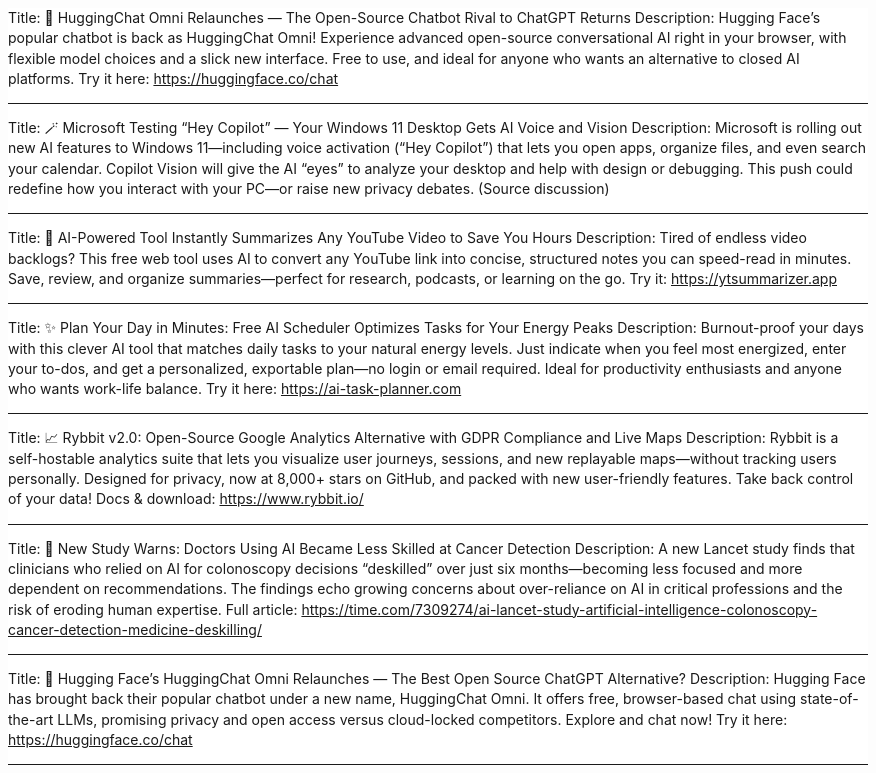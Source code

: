 Title: 🚀 HuggingChat Omni Relaunches — The Open-Source Chatbot Rival to ChatGPT Returns
Description: Hugging Face’s popular chatbot is back as HuggingChat Omni! Experience advanced open-source conversational AI right in your browser, with flexible model choices and a slick new interface. Free to use, and ideal for anyone who wants an alternative to closed AI platforms.
Try it here: https://huggingface.co/chat

---

Title: 🪄 Microsoft Testing “Hey Copilot” — Your Windows 11 Desktop Gets AI Voice and Vision
Description: Microsoft is rolling out new AI features to Windows 11—including voice activation (“Hey Copilot”) that lets you open apps, organize files, and even search your calendar. Copilot Vision will give the AI “eyes” to analyze your desktop and help with design or debugging. This push could redefine how you interact with your PC—or raise new privacy debates.
(Source discussion)

---

Title: 📄 AI-Powered Tool Instantly Summarizes Any YouTube Video to Save You Hours
Description: Tired of endless video backlogs? This free web tool uses AI to convert any YouTube link into concise, structured notes you can speed-read in minutes. Save, review, and organize summaries—perfect for research, podcasts, or learning on the go.
Try it: https://ytsummarizer.app

---

Title: ✨ Plan Your Day in Minutes: Free AI Scheduler Optimizes Tasks for Your Energy Peaks
Description: Burnout-proof your days with this clever AI tool that matches daily tasks to your natural energy levels. Just indicate when you feel most energized, enter your to-dos, and get a personalized, exportable plan—no login or email required. Ideal for productivity enthusiasts and anyone who wants work-life balance.
Try it here: https://ai-task-planner.com

---

Title: 📈 Rybbit v2.0: Open-Source Google Analytics Alternative with GDPR Compliance and Live Maps
Description: Rybbit is a self-hostable analytics suite that lets you visualize user journeys, sessions, and new replayable maps—without tracking users personally. Designed for privacy, now at 8,000+ stars on GitHub, and packed with new user-friendly features. Take back control of your data!
Docs & download: https://www.rybbit.io/

---

Title: 🔄 New Study Warns: Doctors Using AI Became Less Skilled at Cancer Detection
Description: A new Lancet study finds that clinicians who relied on AI for colonoscopy decisions “deskilled” over just six months—becoming less focused and more dependent on recommendations. The findings echo growing concerns about over-reliance on AI in critical professions and the risk of eroding human expertise.
Full article: https://time.com/7309274/ai-lancet-study-artificial-intelligence-colonoscopy-cancer-detection-medicine-deskilling/

---

Title: 🏁 Hugging Face’s HuggingChat Omni Relaunches — The Best Open Source ChatGPT Alternative?
Description: Hugging Face has brought back their popular chatbot under a new name, HuggingChat Omni. It offers free, browser-based chat using state-of-the-art LLMs, promising privacy and open access versus cloud-locked competitors. Explore and chat now!
Try it here: https://huggingface.co/chat

---
